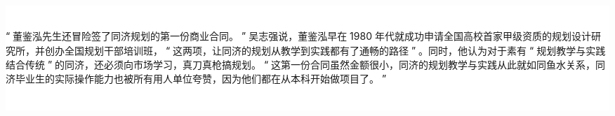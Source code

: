  <p class="p1">
  <span class="s1">
  </span>
  <br/>
 </p>
 <p class="p2">
  <span class="s2">
   “
  </span>
  <span class="s1">
   董鉴泓先生还冒险签了同济规划的第一份商业合同。
  </span>
  <span class="s2">
   ”
  </span>
  <span class="s1">
   吴志强说，董鉴泓早在
  </span>
  <span class="s2">
   1980
  </span>
  <span class="s1">
   年代就成功申请全国高校首家甲级资质的规划设计研究所，并创办全国规划干部培训班，
  </span>
  <span class="s2">
   “
  </span>
  <span class="s1">
   这两项，让同济的规划从教学到实践都有了通畅的路径
  </span>
  <span class="s2">
   ”
  </span>
  <span class="s1">
   。同时，他认为对于素有
  </span>
  <span class="s2">
   “
  </span>
  <span class="s1">
   规划教学与实践结合传统
  </span>
  <span class="s2">
   ”
  </span>
  <span class="s1">
   的同济，还必须向市场学习，真刀真枪搞规划。
  </span>
  <span class="s2">
   “
  </span>
  <span class="s1">
   这第一份合同虽然金额很小，同济的规划教学与实践从此就如同鱼水关系，同济毕业生的实际操作能力也被所有用人单位夸赞，因为他们都在从本科开始做项目了。
  </span>
  <span class="s2">
   ”
  </span>
 </p>
 <p class="p1">
  <span class="s1">
  </span>
  <br/>
 </p>
 <p class="p2">